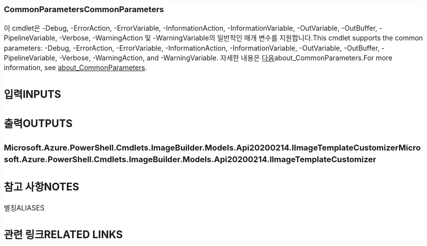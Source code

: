 ### <span data-ttu-id="b335f-177">CommonParameters</span><span class="sxs-lookup"><span data-stu-id="b335f-177">CommonParameters</span></span>
<span data-ttu-id="b335f-178">이 cmdlet은 -Debug, -ErrorAction, -ErrorVariable, -InformationAction, -InformationVariable, -OutVariable, -OutBuffer, -PipelineVariable, -Verbose, -WarningAction 및 -WarningVariable의 일반적인 매개 변수를 지원합니다.</span><span class="sxs-lookup"><span data-stu-id="b335f-178">This cmdlet supports the common parameters: -Debug, -ErrorAction, -ErrorVariable, -InformationAction, -InformationVariable, -OutVariable, -OutBuffer, -PipelineVariable, -Verbose, -WarningAction, and -WarningVariable.</span></span> <span data-ttu-id="b335f-179">자세한 내용은 [다음](http://go.microsoft.com/fwlink/?LinkID=113216)about_CommonParameters.</span><span class="sxs-lookup"><span data-stu-id="b335f-179">For more information, see [about_CommonParameters](http://go.microsoft.com/fwlink/?LinkID=113216).</span></span>

## <span data-ttu-id="b335f-180">입력</span><span class="sxs-lookup"><span data-stu-id="b335f-180">INPUTS</span></span>

## <span data-ttu-id="b335f-181">출력</span><span class="sxs-lookup"><span data-stu-id="b335f-181">OUTPUTS</span></span>

### <span data-ttu-id="b335f-182">Microsoft.Azure.PowerShell.Cmdlets.ImageBuilder.Models.Api20200214.IImageTemplateCustomizer</span><span class="sxs-lookup"><span data-stu-id="b335f-182">Microsoft.Azure.PowerShell.Cmdlets.ImageBuilder.Models.Api20200214.IImageTemplateCustomizer</span></span>

## <span data-ttu-id="b335f-183">참고 사항</span><span class="sxs-lookup"><span data-stu-id="b335f-183">NOTES</span></span>

<span data-ttu-id="b335f-184">별칭</span><span class="sxs-lookup"><span data-stu-id="b335f-184">ALIASES</span></span>

## <span data-ttu-id="b335f-185">관련 링크</span><span class="sxs-lookup"><span data-stu-id="b335f-185">RELATED LINKS</span></span>

